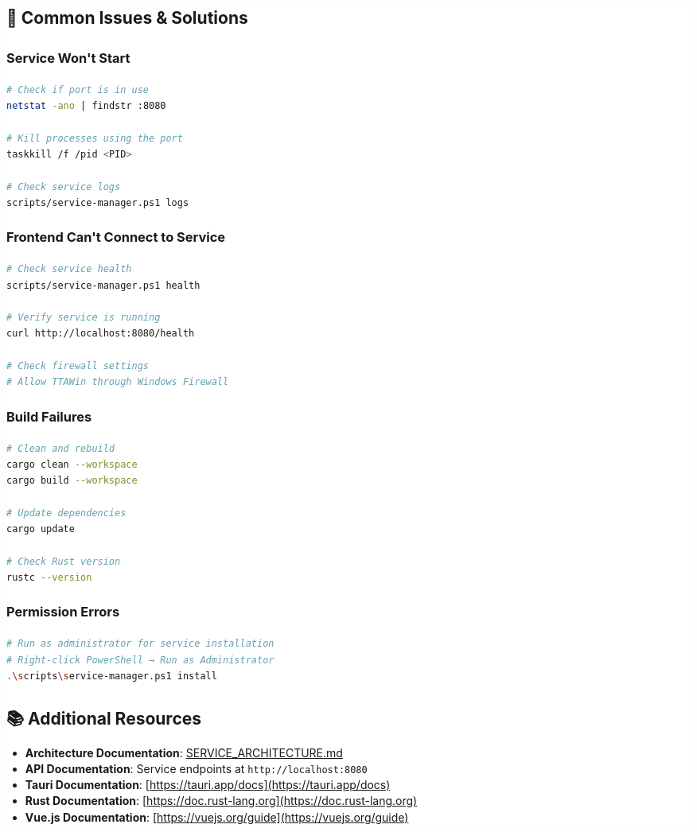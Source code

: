 ## 🐛 Common Issues & Solutions

### Service Won't Start
```bash
# Check if port is in use
netstat -ano | findstr :8080

# Kill processes using the port
taskkill /f /pid <PID>

# Check service logs
scripts/service-manager.ps1 logs
```

### Frontend Can't Connect to Service
```bash
# Check service health
scripts/service-manager.ps1 health

# Verify service is running
curl http://localhost:8080/health

# Check firewall settings
# Allow TTAWin through Windows Firewall
```

### Build Failures
```bash
# Clean and rebuild
cargo clean --workspace
cargo build --workspace

# Update dependencies
cargo update

# Check Rust version
rustc --version
```

### Permission Errors
```bash
# Run as administrator for service installation
# Right-click PowerShell → Run as Administrator
.\scripts\service-manager.ps1 install
```

## 📚 Additional Resources

- **Architecture Documentation**: [SERVICE_ARCHITECTURE.md](SERVICE_ARCHITECTURE.md)
- **API Documentation**: Service endpoints at `http://localhost:8080`
- **Tauri Documentation**: [https://tauri.app/docs](https://tauri.app/docs)
- **Rust Documentation**: [https://doc.rust-lang.org](https://doc.rust-lang.org)
- **Vue.js Documentation**: [https://vuejs.org/guide](https://vuejs.org/guide)
